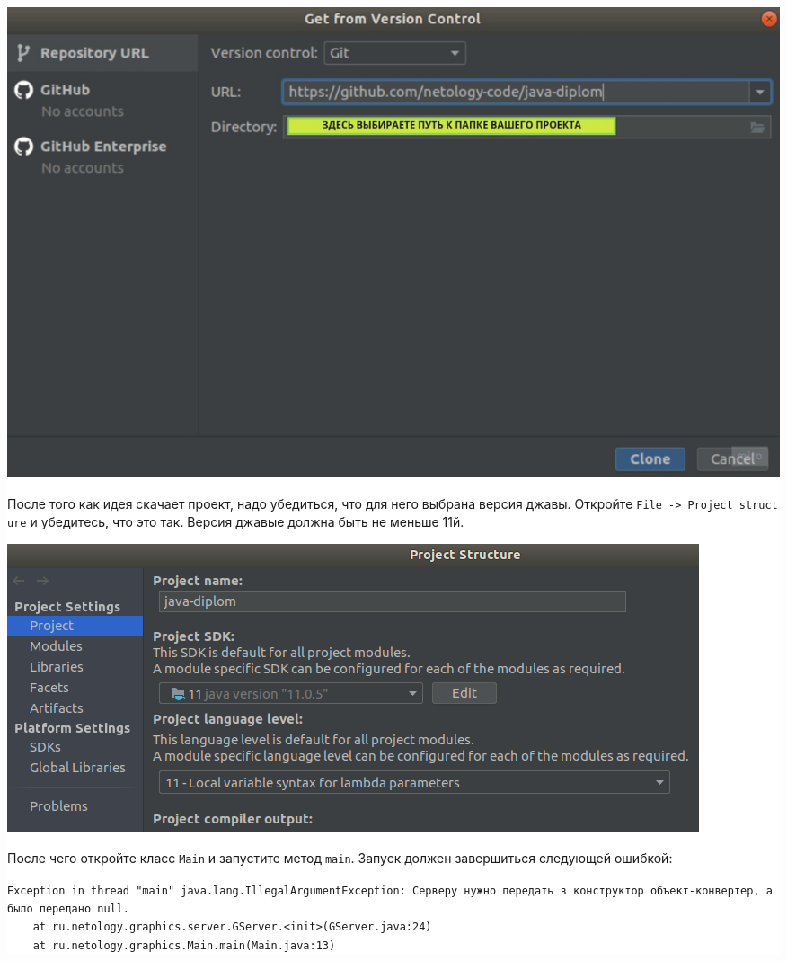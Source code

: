 ![](pics/idea-import.jpg)

После того как идея скачает проект, надо убедиться, что для него выбрана версия джавы. Откройте `File -> Project structure` и убедитесь, что это так. Версия джавые должна быть не меньше 11й.

![](pics/idea-import-java.png)

После чего откройте класс `Main` и запустите метод `main`. Запуск должен завершиться следующей ошибкой:
```
Exception in thread "main" java.lang.IllegalArgumentException: Серверу нужно передать в конструктор объект-конвертер, а было передано null.
	at ru.netology.graphics.server.GServer.<init>(GServer.java:24)
	at ru.netology.graphics.Main.main(Main.java:13)
```
